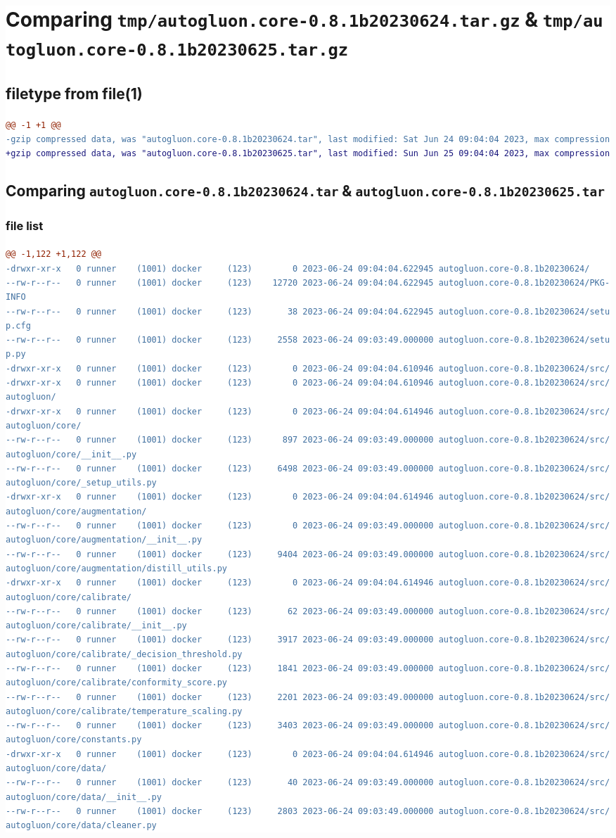 # Comparing `tmp/autogluon.core-0.8.1b20230624.tar.gz` & `tmp/autogluon.core-0.8.1b20230625.tar.gz`

## filetype from file(1)

```diff
@@ -1 +1 @@
-gzip compressed data, was "autogluon.core-0.8.1b20230624.tar", last modified: Sat Jun 24 09:04:04 2023, max compression
+gzip compressed data, was "autogluon.core-0.8.1b20230625.tar", last modified: Sun Jun 25 09:04:04 2023, max compression
```

## Comparing `autogluon.core-0.8.1b20230624.tar` & `autogluon.core-0.8.1b20230625.tar`

### file list

```diff
@@ -1,122 +1,122 @@
-drwxr-xr-x   0 runner    (1001) docker     (123)        0 2023-06-24 09:04:04.622945 autogluon.core-0.8.1b20230624/
--rw-r--r--   0 runner    (1001) docker     (123)    12720 2023-06-24 09:04:04.622945 autogluon.core-0.8.1b20230624/PKG-INFO
--rw-r--r--   0 runner    (1001) docker     (123)       38 2023-06-24 09:04:04.622945 autogluon.core-0.8.1b20230624/setup.cfg
--rw-r--r--   0 runner    (1001) docker     (123)     2558 2023-06-24 09:03:49.000000 autogluon.core-0.8.1b20230624/setup.py
-drwxr-xr-x   0 runner    (1001) docker     (123)        0 2023-06-24 09:04:04.610946 autogluon.core-0.8.1b20230624/src/
-drwxr-xr-x   0 runner    (1001) docker     (123)        0 2023-06-24 09:04:04.610946 autogluon.core-0.8.1b20230624/src/autogluon/
-drwxr-xr-x   0 runner    (1001) docker     (123)        0 2023-06-24 09:04:04.614946 autogluon.core-0.8.1b20230624/src/autogluon/core/
--rw-r--r--   0 runner    (1001) docker     (123)      897 2023-06-24 09:03:49.000000 autogluon.core-0.8.1b20230624/src/autogluon/core/__init__.py
--rw-r--r--   0 runner    (1001) docker     (123)     6498 2023-06-24 09:03:49.000000 autogluon.core-0.8.1b20230624/src/autogluon/core/_setup_utils.py
-drwxr-xr-x   0 runner    (1001) docker     (123)        0 2023-06-24 09:04:04.614946 autogluon.core-0.8.1b20230624/src/autogluon/core/augmentation/
--rw-r--r--   0 runner    (1001) docker     (123)        0 2023-06-24 09:03:49.000000 autogluon.core-0.8.1b20230624/src/autogluon/core/augmentation/__init__.py
--rw-r--r--   0 runner    (1001) docker     (123)     9404 2023-06-24 09:03:49.000000 autogluon.core-0.8.1b20230624/src/autogluon/core/augmentation/distill_utils.py
-drwxr-xr-x   0 runner    (1001) docker     (123)        0 2023-06-24 09:04:04.614946 autogluon.core-0.8.1b20230624/src/autogluon/core/calibrate/
--rw-r--r--   0 runner    (1001) docker     (123)       62 2023-06-24 09:03:49.000000 autogluon.core-0.8.1b20230624/src/autogluon/core/calibrate/__init__.py
--rw-r--r--   0 runner    (1001) docker     (123)     3917 2023-06-24 09:03:49.000000 autogluon.core-0.8.1b20230624/src/autogluon/core/calibrate/_decision_threshold.py
--rw-r--r--   0 runner    (1001) docker     (123)     1841 2023-06-24 09:03:49.000000 autogluon.core-0.8.1b20230624/src/autogluon/core/calibrate/conformity_score.py
--rw-r--r--   0 runner    (1001) docker     (123)     2201 2023-06-24 09:03:49.000000 autogluon.core-0.8.1b20230624/src/autogluon/core/calibrate/temperature_scaling.py
--rw-r--r--   0 runner    (1001) docker     (123)     3403 2023-06-24 09:03:49.000000 autogluon.core-0.8.1b20230624/src/autogluon/core/constants.py
-drwxr-xr-x   0 runner    (1001) docker     (123)        0 2023-06-24 09:04:04.614946 autogluon.core-0.8.1b20230624/src/autogluon/core/data/
--rw-r--r--   0 runner    (1001) docker     (123)       40 2023-06-24 09:03:49.000000 autogluon.core-0.8.1b20230624/src/autogluon/core/data/__init__.py
--rw-r--r--   0 runner    (1001) docker     (123)     2803 2023-06-24 09:03:49.000000 autogluon.core-0.8.1b20230624/src/autogluon/core/data/cleaner.py
```